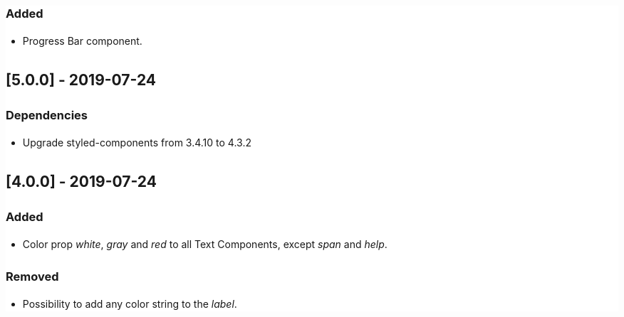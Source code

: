 ### Added

- Progress Bar component.

## [5.0.0] - 2019-07-24

### Dependencies

- Upgrade styled-components from 3.4.10 to 4.3.2

## [4.0.0] - 2019-07-24

### Added

- Color prop _white_, _gray_ and _red_ to all Text Components, except _span_ and _help_.

### Removed

- Possibility to add any color string to the _label_.

